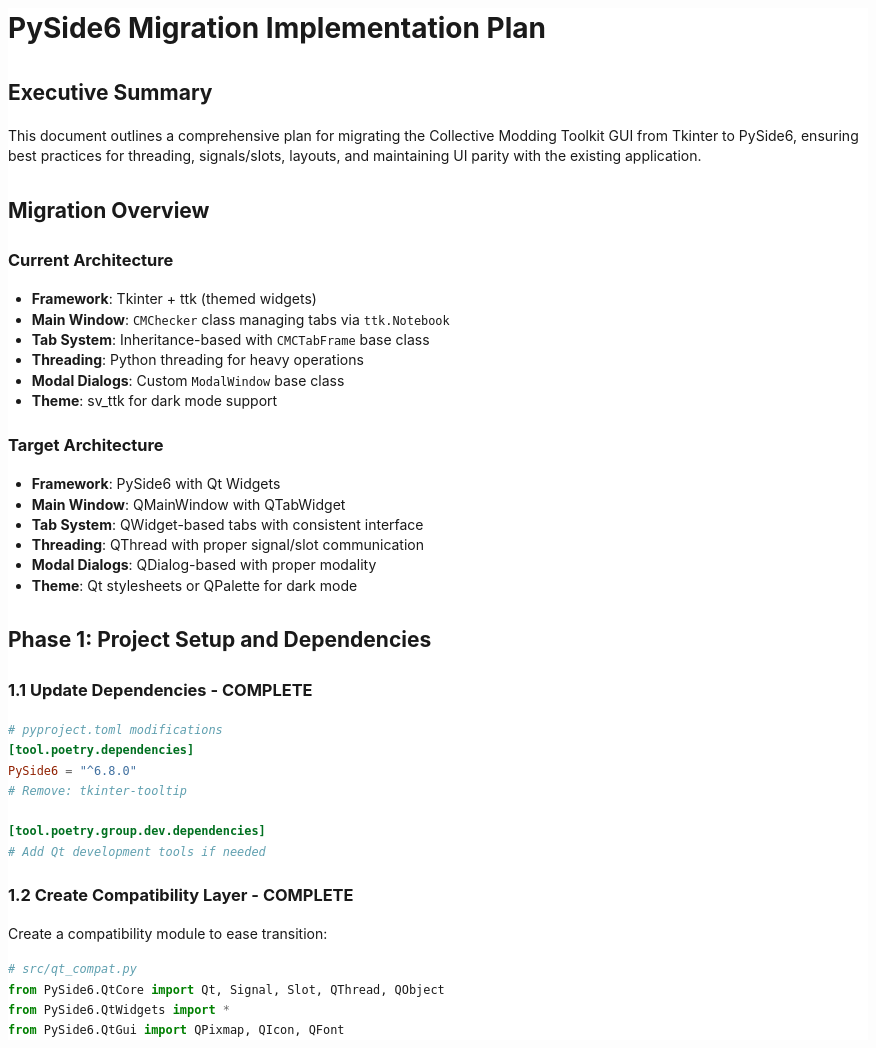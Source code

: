 # PySide6 Migration Implementation Plan

## Executive Summary

This document outlines a comprehensive plan for migrating the Collective Modding Toolkit GUI from Tkinter to PySide6, ensuring best practices for threading, signals/slots, layouts, and maintaining UI parity with the existing application.

## Migration Overview

### Current Architecture
- **Framework**: Tkinter + ttk (themed widgets)
- **Main Window**: `CMChecker` class managing tabs via `ttk.Notebook`
- **Tab System**: Inheritance-based with `CMCTabFrame` base class
- **Threading**: Python threading for heavy operations
- **Modal Dialogs**: Custom `ModalWindow` base class
- **Theme**: sv_ttk for dark mode support

### Target Architecture
- **Framework**: PySide6 with Qt Widgets
- **Main Window**: QMainWindow with QTabWidget
- **Tab System**: QWidget-based tabs with consistent interface
- **Threading**: QThread with proper signal/slot communication
- **Modal Dialogs**: QDialog-based with proper modality
- **Theme**: Qt stylesheets or QPalette for dark mode

## Phase 1: Project Setup and Dependencies

### 1.1 Update Dependencies - COMPLETE
```toml
# pyproject.toml modifications
[tool.poetry.dependencies]
PySide6 = "^6.8.0"
# Remove: tkinter-tooltip

[tool.poetry.group.dev.dependencies]
# Add Qt development tools if needed
```

### 1.2 Create Compatibility Layer - COMPLETE
Create a compatibility module to ease transition:
```python
# src/qt_compat.py
from PySide6.QtCore import Qt, Signal, Slot, QThread, QObject
from PySide6.QtWidgets import *
from PySide6.QtGui import QPixmap, QIcon, QFont
```

